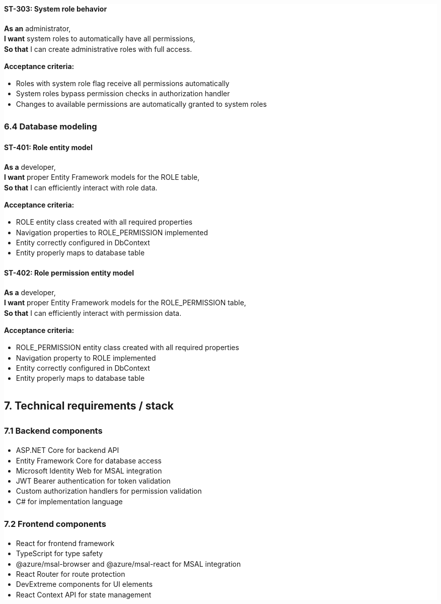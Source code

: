 #### ST-303: System role behavior
**As an** administrator,  
**I want** system roles to automatically have all permissions,  
**So that** I can create administrative roles with full access.

**Acceptance criteria:**
- Roles with system role flag receive all permissions automatically
- System roles bypass permission checks in authorization handler
- Changes to available permissions are automatically granted to system roles

### 6.4 Database modeling

#### ST-401: Role entity model
**As a** developer,  
**I want** proper Entity Framework models for the ROLE table,  
**So that** I can efficiently interact with role data.

**Acceptance criteria:**
- ROLE entity class created with all required properties
- Navigation properties to ROLE_PERMISSION implemented
- Entity correctly configured in DbContext
- Entity properly maps to database table

#### ST-402: Role permission entity model
**As a** developer,  
**I want** proper Entity Framework models for the ROLE_PERMISSION table,  
**So that** I can efficiently interact with permission data.

**Acceptance criteria:**
- ROLE_PERMISSION entity class created with all required properties
- Navigation property to ROLE implemented
- Entity correctly configured in DbContext
- Entity properly maps to database table

## 7. Technical requirements / stack

### 7.1 Backend components

- ASP.NET Core for backend API
- Entity Framework Core for database access
- Microsoft Identity Web for MSAL integration
- JWT Bearer authentication for token validation
- Custom authorization handlers for permission validation
- C# for implementation language

### 7.2 Frontend components

- React for frontend framework
- TypeScript for type safety
- @azure/msal-browser and @azure/msal-react for MSAL integration
- React Router for route protection
- DevExtreme components for UI elements
- React Context API for state management
